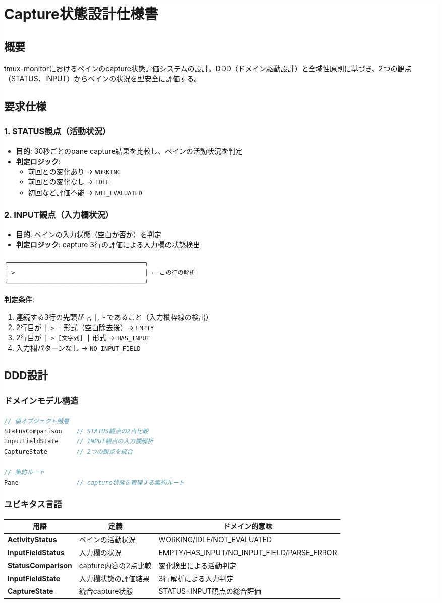 # Capture状態設計仕様書

## 概要

tmux-monitorにおけるペインのcapture状態評価システムの設計。DDD（ドメイン駆動設計）と全域性原則に基づき、2つの観点（STATUS、INPUT）からペインの状況を型安全に評価する。

## 要求仕様

### 1. STATUS観点（活動状況）
- **目的**: 30秒ごとのpane capture結果を比較し、ペインの活動状況を判定
- **判定ロジック**: 
  - 前回との変化あり → `WORKING` 
  - 前回との変化なし → `IDLE`
  - 初回など評価不能 → `NOT_EVALUATED`

### 2. INPUT観点（入力欄状況）
- **目的**: ペインの入力状態（空白か否か）を判定
- **判定ロジック**: capture 3行の評価による入力欄の状態検出

```
╭──────────────────────────────────────╮
│ >                                    │ ← この行の解析
╰──────────────────────────────────────╯
```

**判定条件**:
1. 連続する3行の先頭が `╭`, `│`, `╰` であること（入力欄枠線の検出）
2. 2行目が `│ > │` 形式（空白除去後）→ `EMPTY`
3. 2行目が `│ > [文字列] │` 形式 → `HAS_INPUT`
4. 入力欄パターンなし → `NO_INPUT_FIELD`

## DDD設計

### ドメインモデル構造

```typescript
// 値オブジェクト階層
StatusComparison    // STATUS観点の2点比較
InputFieldState     // INPUT観点の入力欄解析
CaptureState        // 2つの観点を統合

// 集約ルート
Pane                // capture状態を管理する集約ルート
```

### ユビキタス言語

| 用語 | 定義 | ドメイン的意味 |
|------|------|---------------|
| **ActivityStatus** | ペインの活動状況 | WORKING/IDLE/NOT_EVALUATED |
| **InputFieldStatus** | 入力欄の状況 | EMPTY/HAS_INPUT/NO_INPUT_FIELD/PARSE_ERROR |
| **StatusComparison** | capture内容の2点比較 | 変化検出による活動判定 |
| **InputFieldState** | 入力欄状態の評価結果 | 3行解析による入力判定 |
| **CaptureState** | 統合capture状態 | STATUS+INPUT観点の総合評価 |
